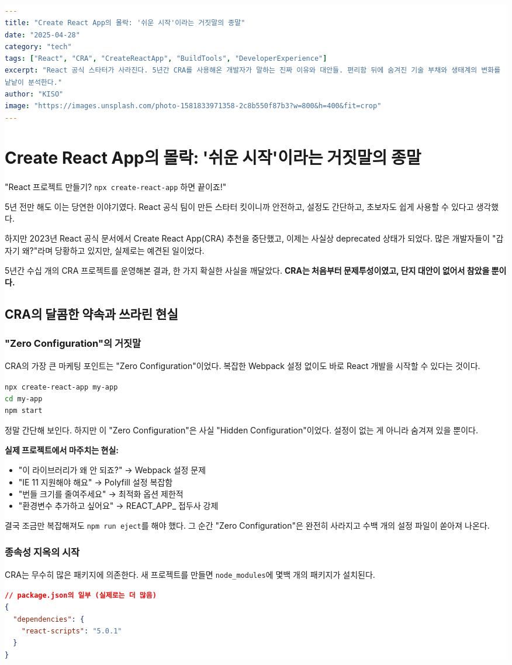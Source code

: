 ```yaml
---
title: "Create React App의 몰락: '쉬운 시작'이라는 거짓말의 종말"
date: "2025-04-28"
category: "tech"
tags: ["React", "CRA", "CreateReactApp", "BuildTools", "DeveloperExperience"]
excerpt: "React 공식 스타터가 사라진다. 5년간 CRA를 사용해온 개발자가 말하는 진짜 이유와 대안들. 편리함 뒤에 숨겨진 기술 부채와 생태계의 변화를 낱낱이 분석한다."
author: "KISO"
image: "https://images.unsplash.com/photo-1581833971358-2c8b550f87b3?w=800&h=400&fit=crop"
---
```


# Create React App의 몰락: '쉬운 시작'이라는 거짓말의 종말

"React 프로젝트 만들기? `npx create-react-app` 하면 끝이죠!"

5년 전만 해도 이는 당연한 이야기였다. React 공식 팀이 만든 스타터 킷이니까 안전하고, 설정도 간단하고, 초보자도 쉽게 사용할 수 있다고 생각했다.

하지만 2023년 React 공식 문서에서 Create React App(CRA) 추천을 중단했고, 이제는 사실상 deprecated 상태가 되었다. 많은 개발자들이 "갑자기 왜?"라며 당황하고 있지만, 실제로는 예견된 일이었다.

5년간 수십 개의 CRA 프로젝트를 운영해본 결과, 한 가지 확실한 사실을 깨달았다. **CRA는 처음부터 문제투성이였고, 단지 대안이 없어서 참았을 뿐이다.**

## CRA의 달콤한 약속과 쓰라린 현실

### "Zero Configuration"의 거짓말

CRA의 가장 큰 마케팅 포인트는 "Zero Configuration"이었다. 복잡한 Webpack 설정 없이도 바로 React 개발을 시작할 수 있다는 것이다.

```bash
npx create-react-app my-app
cd my-app
npm start
```

정말 간단해 보인다. 하지만 이 "Zero Configuration"은 사실 "Hidden Configuration"이었다. 설정이 없는 게 아니라 숨겨져 있을 뿐이다.

**실제 프로젝트에서 마주치는 현실:**
- "이 라이브러리가 왜 안 되죠?" → Webpack 설정 문제
- "IE 11 지원해야 해요" → Polyfill 설정 복잡함
- "번들 크기를 줄여주세요" → 최적화 옵션 제한적
- "환경변수 추가하고 싶어요" → REACT_APP_ 접두사 강제

결국 조금만 복잡해져도 `npm run eject`를 해야 했다. 그 순간 "Zero Configuration"은 완전히 사라지고 수백 개의 설정 파일이 쏟아져 나온다.

### 종속성 지옥의 시작

CRA는 무수히 많은 패키지에 의존한다. 새 프로젝트를 만들면 `node_modules`에 몇백 개의 패키지가 설치된다.

```json
// package.json의 일부 (실제로는 더 많음)
{
  "dependencies": {
    "react-scripts": "5.0.1"
  }
}
```
